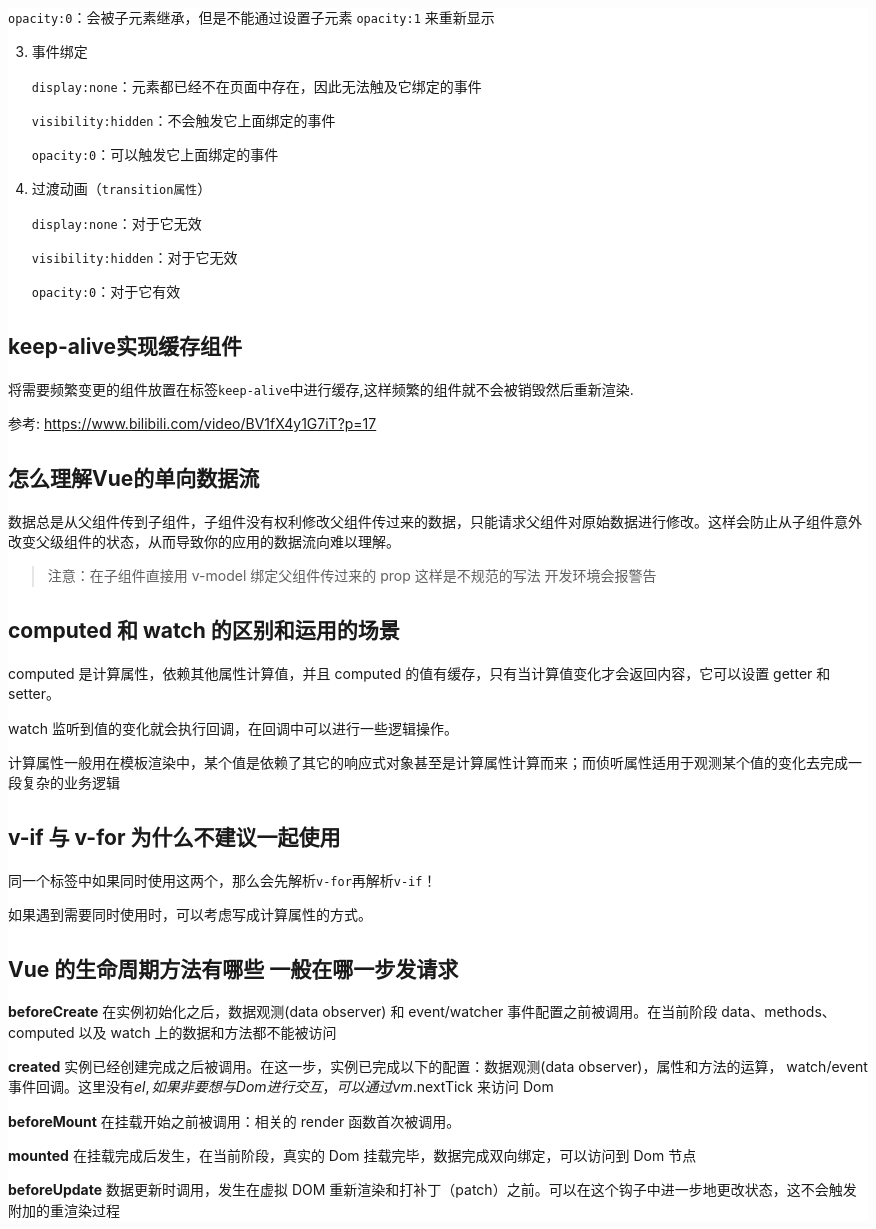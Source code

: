    `opacity:0`：会被子元素继承，但是不能通过设置子元素 `opacity:1` 来重新显示

3. 事件绑定
   
   `display:none`：元素都已经不在页面中存在，因此无法触及它绑定的事件
   
   `visibility:hidden`：不会触发它上面绑定的事件
   
   `opacity:0`：可以触发它上面绑定的事件

4. 过渡动画（`transition属性`）
   
   `display:none`：对于它无效
   
   `visibility:hidden`：对于它无效
   
   `opacity:0`：对于它有效

## keep-alive实现缓存组件

将需要频繁变更的组件放置在标签`keep-alive`中进行缓存,这样频繁的组件就不会被销毁然后重新渲染.

参考: https://www.bilibili.com/video/BV1fX4y1G7iT?p=17

## 怎么理解Vue的单向数据流

数据总是从父组件传到子组件，子组件没有权利修改父组件传过来的数据，只能请求父组件对原始数据进行修改。这样会防止从子组件意外改变父级组件的状态，从而导致你的应用的数据流向难以理解。

> 注意：在子组件直接用 v-model 绑定父组件传过来的 prop 这样是不规范的写法 开发环境会报警告

## computed 和 watch 的区别和运用的场景

computed 是计算属性，依赖其他属性计算值，并且 computed 的值有缓存，只有当计算值变化才会返回内容，它可以设置 getter 和 setter。

watch 监听到值的变化就会执行回调，在回调中可以进行一些逻辑操作。

计算属性一般用在模板渲染中，某个值是依赖了其它的响应式对象甚至是计算属性计算而来；而侦听属性适用于观测某个值的变化去完成一段复杂的业务逻辑

## v-if 与 v-for 为什么不建议一起使用

同一个标签中如果同时使用这两个，那么会先解析`v-for`再解析`v-if`！

如果遇到需要同时使用时，可以考虑写成计算属性的方式。

## Vue 的生命周期方法有哪些 一般在哪一步发请求

**beforeCreate** 在实例初始化之后，数据观测(data observer) 和 event/watcher 事件配置之前被调用。在当前阶段 data、methods、computed 以及 watch 上的数据和方法都不能被访问

**created** 实例已经创建完成之后被调用。在这一步，实例已完成以下的配置：数据观测(data observer)，属性和方法的运算， watch/event 事件回调。这里没有$el,如果非要想与 Dom 进行交互，可以通过 vm.$nextTick 来访问 Dom

**beforeMount** 在挂载开始之前被调用：相关的 render 函数首次被调用。

**mounted** 在挂载完成后发生，在当前阶段，真实的 Dom 挂载完毕，数据完成双向绑定，可以访问到 Dom 节点

**beforeUpdate** 数据更新时调用，发生在虚拟 DOM 重新渲染和打补丁（patch）之前。可以在这个钩子中进一步地更改状态，这不会触发附加的重渲染过程
